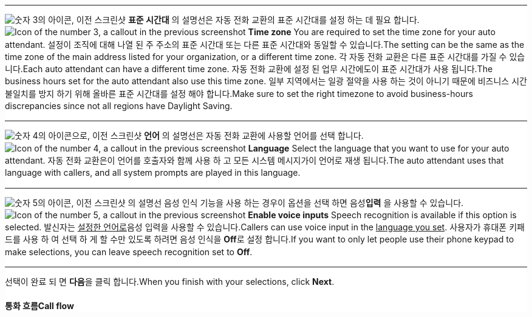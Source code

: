 
* * *

<span data-ttu-id="f952e-147"><a name="timezone"> </a></span><span class="sxs-lookup"><span data-stu-id="f952e-147"><a name="timezone"> </a></span></span>

<span data-ttu-id="f952e-148">![숫자 3의 아이콘, 이전 스크린샷](media/teamscallout3.png) **표준 시간대** 의 설명선은 자동 전화 교환의 표준 시간대를 설정 하는 데 필요 합니다.</span><span class="sxs-lookup"><span data-stu-id="f952e-148">![Icon of the number 3,  a callout in the previous screenshot](media/teamscallout3.png) **Time zone** You are required to set the time zone for your auto attendant.</span></span> <span data-ttu-id="f952e-149">설정이 조직에 대해 나열 된 주 주소의 표준 시간대 또는 다른 표준 시간대와 동일할 수 있습니다.</span><span class="sxs-lookup"><span data-stu-id="f952e-149">The setting can be the same as the time zone of the main address listed for your organization, or a different time zone.</span></span> <span data-ttu-id="f952e-150">각 자동 전화 교환은 다른 표준 시간대를 가질 수 있습니다.</span><span class="sxs-lookup"><span data-stu-id="f952e-150">Each auto attendant can have a different time zone.</span></span> <span data-ttu-id="f952e-151">자동 전화 교환에 설정 된 업무 시간에도이 표준 시간대가 사용 됩니다.</span><span class="sxs-lookup"><span data-stu-id="f952e-151">The business hours set for the auto attendant also use this time zone.</span></span> <span data-ttu-id="f952e-152">일부 지역에서는 일광 절약을 사용 하는 것이 아니기 때문에 비즈니스 시간 불일치를 방지 하기 위해 올바른 표준 시간대를 설정 해야 합니다.</span><span class="sxs-lookup"><span data-stu-id="f952e-152">Make sure to set the right timezone to avoid business-hours discrepancies since not all regions have Daylight Saving.</span></span> 

* * *

<span data-ttu-id="f952e-153">![숫자 4의 아이콘으로, 이전 스크린샷](media/teamscallout4.png)
 <a name="language"> </a> 
 **언어** 의 설명선은 자동 전화 교환에 사용할 언어를 선택 합니다.</span><span class="sxs-lookup"><span data-stu-id="f952e-153">![Icon of the number 4,  a callout in the previous screenshot](media/teamscallout4.png)
<a name="language"> </a>
**Language** Select the language that you want to use for your auto attendant.</span></span> <span data-ttu-id="f952e-154">자동 전화 교환은이 언어를 호출자와 함께 사용 하 고 모든 시스템 메시지가이 언어로 재생 됩니다.</span><span class="sxs-lookup"><span data-stu-id="f952e-154">The auto attendant uses that language with callers, and all system prompts are played in this language.</span></span>

 * * *

<span data-ttu-id="f952e-155">![숫자 5의 아이콘, 이전 스크린샷](media/teamscallout5.png)
의 설명선 음성 인식 기능을 사용 하는 경우이 옵션을 선택 하면 음성**입력** 을 사용할 수 있습니다.</span><span class="sxs-lookup"><span data-stu-id="f952e-155">![Icon of the number 5,  a callout in the previous screenshot](media/teamscallout5.png)
**Enable voice inputs** Speech recognition is available if this option is selected.</span></span> <span data-ttu-id="f952e-156">발신자는 [설정한 언어로](set-auto-attendant-languages-for-audio-conferencing-in-teams.md)음성 입력을 사용할 수 있습니다.</span><span class="sxs-lookup"><span data-stu-id="f952e-156">Callers can use voice input in the  [language you set](set-auto-attendant-languages-for-audio-conferencing-in-teams.md).</span></span> <span data-ttu-id="f952e-157">사용자가 휴대폰 키패드를 사용 하 여 선택 하 게 할 수만 있도록 하려면 음성 인식을 **Off**로 설정 합니다.</span><span class="sxs-lookup"><span data-stu-id="f952e-157">If you want to only let people use their phone keypad to make selections, you can leave speech recognition set to **Off**.</span></span>

* * *  

<span data-ttu-id="f952e-158">선택이 완료 되 면 **다음**을 클릭 합니다.</span><span class="sxs-lookup"><span data-stu-id="f952e-158">When you finish with your selections, click **Next**.</span></span>

#### <a name="call-flow"></a><span data-ttu-id="f952e-159">통화 흐름</span><span class="sxs-lookup"><span data-stu-id="f952e-159">Call flow</span></span>
